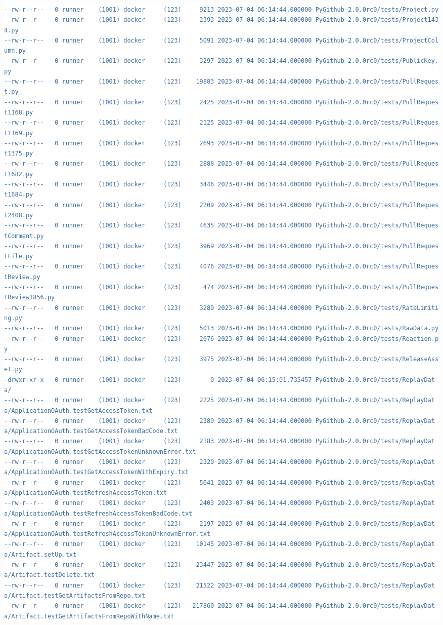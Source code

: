 ```diff
--rw-r--r--   0 runner    (1001) docker     (123)     9213 2023-07-04 06:14:44.000000 PyGithub-2.0.0rc0/tests/Project.py
--rw-r--r--   0 runner    (1001) docker     (123)     2393 2023-07-04 06:14:44.000000 PyGithub-2.0.0rc0/tests/Project1434.py
--rw-r--r--   0 runner    (1001) docker     (123)     5091 2023-07-04 06:14:44.000000 PyGithub-2.0.0rc0/tests/ProjectColumn.py
--rw-r--r--   0 runner    (1001) docker     (123)     3297 2023-07-04 06:14:44.000000 PyGithub-2.0.0rc0/tests/PublicKey.py
--rw-r--r--   0 runner    (1001) docker     (123)    19883 2023-07-04 06:14:44.000000 PyGithub-2.0.0rc0/tests/PullRequest.py
--rw-r--r--   0 runner    (1001) docker     (123)     2425 2023-07-04 06:14:44.000000 PyGithub-2.0.0rc0/tests/PullRequest1168.py
--rw-r--r--   0 runner    (1001) docker     (123)     2125 2023-07-04 06:14:44.000000 PyGithub-2.0.0rc0/tests/PullRequest1169.py
--rw-r--r--   0 runner    (1001) docker     (123)     2693 2023-07-04 06:14:44.000000 PyGithub-2.0.0rc0/tests/PullRequest1375.py
--rw-r--r--   0 runner    (1001) docker     (123)     2888 2023-07-04 06:14:44.000000 PyGithub-2.0.0rc0/tests/PullRequest1682.py
--rw-r--r--   0 runner    (1001) docker     (123)     3446 2023-07-04 06:14:44.000000 PyGithub-2.0.0rc0/tests/PullRequest1684.py
--rw-r--r--   0 runner    (1001) docker     (123)     2209 2023-07-04 06:14:44.000000 PyGithub-2.0.0rc0/tests/PullRequest2408.py
--rw-r--r--   0 runner    (1001) docker     (123)     4635 2023-07-04 06:14:44.000000 PyGithub-2.0.0rc0/tests/PullRequestComment.py
--rw-r--r--   0 runner    (1001) docker     (123)     3969 2023-07-04 06:14:44.000000 PyGithub-2.0.0rc0/tests/PullRequestFile.py
--rw-r--r--   0 runner    (1001) docker     (123)     4076 2023-07-04 06:14:44.000000 PyGithub-2.0.0rc0/tests/PullRequestReview.py
--rw-r--r--   0 runner    (1001) docker     (123)      474 2023-07-04 06:14:44.000000 PyGithub-2.0.0rc0/tests/PullRequestReview1856.py
--rw-r--r--   0 runner    (1001) docker     (123)     3289 2023-07-04 06:14:44.000000 PyGithub-2.0.0rc0/tests/RateLimiting.py
--rw-r--r--   0 runner    (1001) docker     (123)     5013 2023-07-04 06:14:44.000000 PyGithub-2.0.0rc0/tests/RawData.py
--rw-r--r--   0 runner    (1001) docker     (123)     2676 2023-07-04 06:14:44.000000 PyGithub-2.0.0rc0/tests/Reaction.py
--rw-r--r--   0 runner    (1001) docker     (123)     3975 2023-07-04 06:14:44.000000 PyGithub-2.0.0rc0/tests/ReleaseAsset.py
-drwxr-xr-x   0 runner    (1001) docker     (123)        0 2023-07-04 06:15:01.735457 PyGithub-2.0.0rc0/tests/ReplayData/
--rw-r--r--   0 runner    (1001) docker     (123)     2225 2023-07-04 06:14:44.000000 PyGithub-2.0.0rc0/tests/ReplayData/ApplicationOAuth.testGetAccessToken.txt
--rw-r--r--   0 runner    (1001) docker     (123)     2389 2023-07-04 06:14:44.000000 PyGithub-2.0.0rc0/tests/ReplayData/ApplicationOAuth.testGetAccessTokenBadCode.txt
--rw-r--r--   0 runner    (1001) docker     (123)     2183 2023-07-04 06:14:44.000000 PyGithub-2.0.0rc0/tests/ReplayData/ApplicationOAuth.testGetAccessTokenUnknownError.txt
--rw-r--r--   0 runner    (1001) docker     (123)     2320 2023-07-04 06:14:44.000000 PyGithub-2.0.0rc0/tests/ReplayData/ApplicationOAuth.testGetAccessTokenWithExpiry.txt
--rw-r--r--   0 runner    (1001) docker     (123)     5641 2023-07-04 06:14:44.000000 PyGithub-2.0.0rc0/tests/ReplayData/ApplicationOAuth.testRefreshAccessToken.txt
--rw-r--r--   0 runner    (1001) docker     (123)     2403 2023-07-04 06:14:44.000000 PyGithub-2.0.0rc0/tests/ReplayData/ApplicationOAuth.testRefreshAccessTokenBadCode.txt
--rw-r--r--   0 runner    (1001) docker     (123)     2197 2023-07-04 06:14:44.000000 PyGithub-2.0.0rc0/tests/ReplayData/ApplicationOAuth.testRefreshAccessTokenUnknownError.txt
--rw-r--r--   0 runner    (1001) docker     (123)    10145 2023-07-04 06:14:44.000000 PyGithub-2.0.0rc0/tests/ReplayData/Artifact.setUp.txt
--rw-r--r--   0 runner    (1001) docker     (123)    23447 2023-07-04 06:14:44.000000 PyGithub-2.0.0rc0/tests/ReplayData/Artifact.testDelete.txt
--rw-r--r--   0 runner    (1001) docker     (123)    21522 2023-07-04 06:14:44.000000 PyGithub-2.0.0rc0/tests/ReplayData/Artifact.testGetArtifactsFromRepo.txt
--rw-r--r--   0 runner    (1001) docker     (123)   217860 2023-07-04 06:14:44.000000 PyGithub-2.0.0rc0/tests/ReplayData/Artifact.testGetArtifactsFromRepoWithName.txt
```